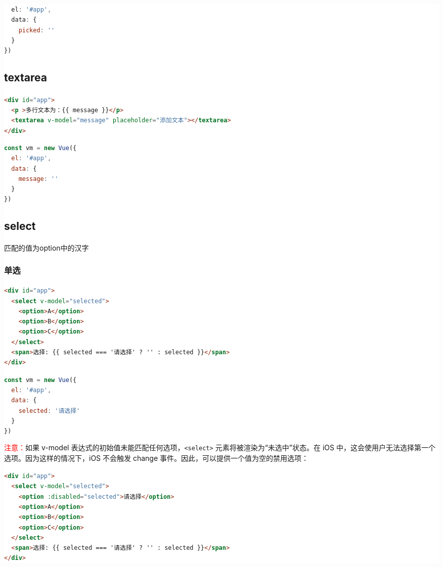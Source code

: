 ```js
  el: '#app',
  data: {
    picked: ''
  }
}) 
```

## textarea
```html
<div id="app">
  <p >多行文本为：{{ message }}</p>
  <textarea v-model="message" placeholder="添加文本"></textarea>
</div>
```
```js
const vm = new Vue({
  el: '#app',
  data: {
    message: ''
  }
})  
```

## select
匹配的值为option中的汉字
### 单选
```html
<div id="app">
  <select v-model="selected">
    <option>A</option>
    <option>B</option>
    <option>C</option>
  </select>
  <span>选择: {{ selected === '请选择' ? '' : selected }}</span>
</div>
```
```js
const vm = new Vue({
  el: '#app',
  data: {
    selected: '请选择'
  }
}) 
```
<span style="color: red;">注意：</span>如果 v-model 表达式的初始值未能匹配任何选项，``<select>`` 元素将被渲染为“未选中”状态。在 iOS 中，这会使用户无法选择第一个选项。因为这样的情况下，iOS 不会触发 change 事件。因此，可以提供一个值为空的禁用选项：
```html
<div id="app">
  <select v-model="selected">
    <option :disabled="selected">请选择</option>
    <option>A</option>
    <option>B</option>
    <option>C</option>
  </select>
  <span>选择: {{ selected === '请选择' ? '' : selected }}</span>
</div>
```
